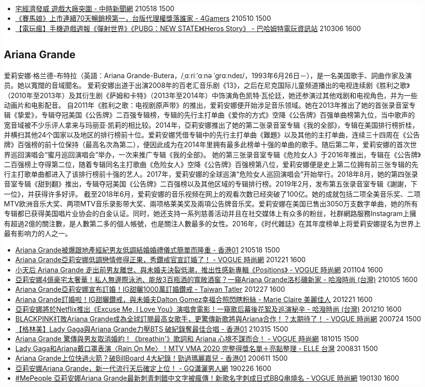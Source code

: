 - [宅經濟發威 遊戲大廠突圍 - 中時新聞網](https://www.chinatimes.com/newspapers/20210518000186-260202 "宅經濟發威 遊戲大廠突圍 - 中時新聞網") 210518 1500
- [《賽馬娘》上市連續70天暢銷榜第一，台版代理權獎落誰家 - 4Gamers](https://www.4gamers.com.tw/news/detail/47818/cygames-2021-q1-income-statement "《賽馬娘》上市連續70天暢銷榜第一，台版代理權獎落誰家 - 4Gamers") 210510 1500
- [【電玩瘋】手機遊戲週報《彈射世界》《PUBG：NEW STATE》《Heros Story》 - 巴哈姆特電玩資訊站](https://gnn.gamer.com.tw/detail.php?sn=211676 "【電玩瘋】手機遊戲週報《彈射世界》《PUBG：NEW STATE》《Heros Story》 - 巴哈姆特電玩資訊站") 210306 1600

## Ariana Grande

爱莉安娜·格兰德-布特拉（英語：Ariana Grande-Butera，/ˌɑːriːˈɑːnə ˈɡrɑːndeɪ/，1993年6月26日－），是一名美国歌手、詞曲作家及演员。她以寬闊的音域聞名。
爱莉安娜出道于出演2008年的百老汇音乐剧《13》，之后在尼克国际儿童频道播出的电视连续剧《胜利之歌》（2010年至2013年）及其衍生剧《萨姆和卡特》（2013年至2014年）中饰演角色凯特·瓦伦廷，她还参演过其他戏剧和电视角色，并为一些动画片和电影配音。
自2011年《胜利之歌：电视剧原声带》的推出，爱莉安娜便开始涉足音乐领域。她在2013年推出了她的首张录音室专辑《挚爱》，专辑夺冠美国《公告牌》二百强专辑榜，专辑的先行主打单曲《爱你的方式》空降《公告牌》百强单曲榜第九位，当中歌声的宽音域被不少乐评人拿来与玛丽亚·凯莉的相比较。2014年，亞莉安娜推出了她的第二张录音室专辑《我的全部》，专辑在美国排行榜折桂，并横扫其他24个国家以及地区的排行榜前十位。爱莉安娜凭借专辑中的先行主打单曲《難題》以及其他的主打单曲，连续三十四周在《公告牌》百强榜的前十位保持（最高名次為第二），便因此成为在2014年里拥有最多此榜单十强的单曲的歌手。随后第二年，爱莉安娜的首次世界巡回演唱会“蜜月巡回演唱会”举办，一次来推广专辑《我的全部》。
她的第三张录音室专辑《危险女人》于2016年推出，专辑在《公告牌》二百强榜上夺得第二位，随着专辑同名主打歌曲《危险女人》空降《公告牌》百强榜第八位，爱莉安娜便是史上第二位拥有前三张专辑的先行主打歌单曲都进入了该排行榜前十强的艺人。2017年，爱莉安娜的全球巡演“危险女人巡回演唱会”开始举行。2018年8月，她的第四张录音室专辑《甜到翻》推出，专辑夺冠美国《公告牌》二百强榜以及其他区域的专辑排行榜。2019年2月，发布第五张录音室专辑《謝謝，下一位》，并获得许多好评。
截至2018年6月，爱莉安娜的音乐视频在网上的观看次数已经突破了100亿。她的成就包括二项全美音乐奖、二项MTV欧洲音乐大奖、两项MTV音乐录影带大奖、兩项格莱美奖及兩項公告牌音乐奖。爱莉安娜在美国已售出3050万支数字单曲，她的所有专辑都已获得美国唱片业协会的白金认证。同时，她还支持一系列慈善活动并且在社交媒体上有众多的粉丝，社群網路服務Instagram上擁有超過2億的關注數，是人數第二多的個人帳號，也是關注人數最多的女性。2016年，《时代雜誌》在其年度榜单上将爱莉安娜提名为世界上最有影响力的人之一。
- [Ariana Grande被爆跟地產經紀男友低調結婚婚禮儀式簡單而隆重 - 香港01](https://www.hk01.com/%E5%8D%B3%E6%99%82%E5%A8%9B%E6%A8%82/626419/ariana-grande%E8%A2%AB%E7%88%86%E8%B7%9F%E5%9C%B0%E7%94%A2%E7%B6%93%E7%B4%80%E7%94%B7%E5%8F%8B%E4%BD%8E%E8%AA%BF%E7%B5%90%E5%A9%9A-%E5%A9%9A%E7%A6%AE%E5%84%80%E5%BC%8F%E7%B0%A1%E5%96%AE%E8%80%8C%E9%9A%86%E9%87%8D "Ariana Grande被爆跟地產經紀男友低調結婚婚禮儀式簡單而隆重 - 香港01") 210518 1500
- [Ariana Grande亞莉安娜低調戀情修得正果，秀鑽戒官宣訂婚了！ - VOGUE 時尚網](https://www.vogue.com.tw/entertainment/article/ariana-grande-dalton-gomez-engagement "Ariana Grande亞莉安娜低調戀情修得正果，秀鑽戒官宣訂婚了！ - VOGUE 時尚網") 201221 1600
- [小天后 Ariana Grande 走出前男友離世、與未婚夫決裂低潮，推出性感新專輯《Positions》 - VOGUE 時尚網](https://www.vogue.com.tw/entertainment/article/ariana-grande-positions "小天后 Ariana Grande 走出前男友離世、與未婚夫決裂低潮，推出性感新專輯《Positions》 - VOGUE 時尚網") 201104 1600
- [亞莉安娜4億豪宅太奢華！私人無邊際泳池、能放3百瓶酒的寬敞酒窖？一窺Ariana Grande洛杉磯新家 - 哈潑時尚 (台灣)](https://www.harpersbazaar.com/tw/luxury/interior-design/g35123810/ariana-grande-home-2021/ "亞莉安娜4億豪宅太奢華！私人無邊際泳池、能放3百瓶酒的寬敞酒窖？一窺Ariana Grande洛杉磯新家 - 哈潑時尚 (台灣)") 210105 1600
- [Ariana Grande亞莉安娜宣布訂婚！IG甜曬1000萬訂婚鑽戒 - Taiwan Tatler](https://tw.asiatatler.com/style/ariana-grande-engagement-ring "Ariana Grande亞莉安娜宣布訂婚！IG甜曬1000萬訂婚鑽戒 - Taiwan Tatler") 201227 1600
- [Ariana Grande訂婚啦！IG甜曬鑽戒，與未婚夫Dalton Gomez幸福合照閃瞎粉絲 - Marie Claire 美麗佳人](https://www.marieclaire.com.tw/entertainment/news/54436 "Ariana Grande訂婚啦！IG甜曬鑽戒，與未婚夫Dalton Gomez幸福合照閃瞎粉絲 - Marie Claire 美麗佳人") 201221 1600
- [亞莉安娜將於Netflix推出《Excuse Me, I Love You》演唱會電影！一窺歌后幕後花絮及巡演秘辛 - 哈潑時尚 (台灣)](https://www.harpersbazaar.com/tw/celebrity/celebritynews/g34924758/ariana-grande-netflix-excuse-me-i-love-you-concert-film/ "亞莉安娜將於Netflix推出《Excuse Me, I Love You》演唱會電影！一窺歌后幕後花絮及巡演秘辛 - 哈潑時尚 (台灣)") 201210 1600
- [BLACKPINK打敗Ariana Grande成為全球訂閱最高女歌手，更驚傳新歌將與Ariana合作！？太期待了！ - VOGUE 時尚網](https://www.vogue.com.tw/entertainment/article/blackpink-ariana-grande-youtube "BLACKPINK打敗Ariana Grande成為全球訂閱最高女歌手，更驚傳新歌將與Ariana合作！？太期待了！ - VOGUE 時尚網") 200724 1500
- [【格林美】Lady Gaga與Ariana Grande力壓BTS 破紀錄奪最佳合唱 - 香港01](https://www.hk01.com/%E7%9C%BE%E6%A8%82%E8%BF%B7/599241/%E6%A0%BC%E6%9E%97%E7%BE%8E-lady-gaga%E8%88%87ariana-grande%E5%8A%9B%E5%A3%93bts-%E7%A0%B4%E7%B4%80%E9%8C%84%E5%A5%AA%E6%9C%80%E4%BD%B3%E5%90%88%E5%94%B1 "【格林美】Lady Gaga與Ariana Grande力壓BTS 破紀錄奪最佳合唱 - 香港01") 210315 1500
- [Ariana Grande 驚傳與男友取消婚約！《breathin'》歌詞和 Ariana 心境不謀而合！ - VOGUE 時尚網](https://www.vogue.com.tw/feature/content-43481 "Ariana Grande 驚傳與男友取消婚約！《breathin'》歌詞和 Ariana 心境不謀而合！ - VOGUE 時尚網") 181015 1500
- [Lady Gaga和Ariana戴口罩表演〈Rain On Me〉！MTV VMA 2020 完整得獎名單＋亮點整理 - ELLE 台灣](https://www.elle.com/tw/entertainment/music/g33827867/gaga-and-ariana-grande-at-mtv-vma-2020/ "Lady Gaga和Ariana戴口罩表演〈Rain On Me〉！MTV VMA 2020 完整得獎名單＋亮點整理 - ELLE 台灣") 200831 1500
- [Ariana Grande上位快過火箭？破BillBoard 4大紀錄！勁過瑪麗嘉兒 - 香港01](https://www.hk01.com/%E7%9C%BE%E6%A8%82%E8%BF%B7/483137/ariana-grande%E4%B8%8A%E4%BD%8D%E5%BF%AB%E9%81%8E%E7%81%AB%E7%AE%AD-%E7%A0%B4billboard-4%E5%A4%A7%E7%B4%80%E9%8C%84-%E5%8B%81%E9%81%8E%E7%91%AA%E9%BA%97%E5%98%89%E5%85%92 "Ariana Grande上位快過火箭？破BillBoard 4大紀錄！勁過瑪麗嘉兒 - 香港01") 200611 1500
- [亞莉安娜Ariana Grande，新一代流行天后確定上位！ - GQ瀟灑男人網](https://www.gq.com.tw/entertainment/content-38773 "亞莉安娜Ariana Grande，新一代流行天后確定上位！ - GQ瀟灑男人網") 190226 1600
- [#MePeople 亞莉安娜Ariana Grande最新刺青刺錯中文字被瘋傳！新歌名字刺成日式BBQ串燒名 - VOGUE 時尚網](https://www.vogue.com.tw/vogueme/content-45522 "#MePeople 亞莉安娜Ariana Grande最新刺青刺錯中文字被瘋傳！新歌名字刺成日式BBQ串燒名 - VOGUE 時尚網") 190130 1600